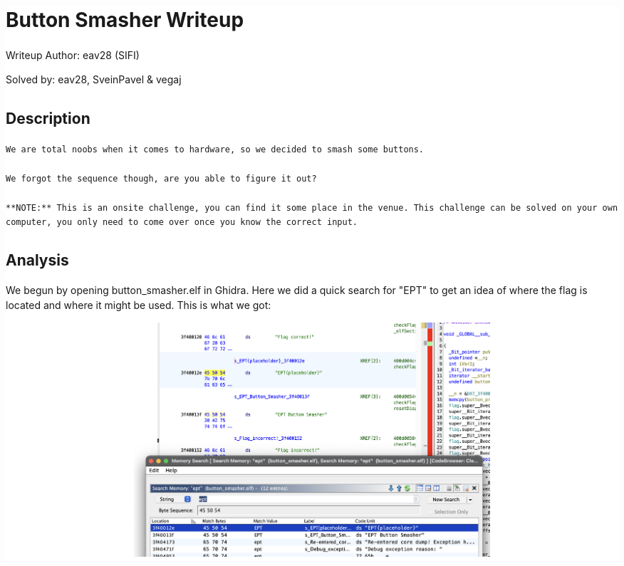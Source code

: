 # Button Smasher Writeup

Writeup Author: eav28 (SIFI)

Solved by: eav28, SveinPavel & vegaj

## Description
```
We are total noobs when it comes to hardware, so we decided to smash some buttons.

We forgot the sequence though, are you able to figure it out?

**NOTE:** This is an onsite challenge, you can find it some place in the venue. This challenge can be solved on your own computer, you only need to come over once you know the correct input.
```

## Analysis
We begun by opening button_smasher.elf in Ghidra. Here we did a quick search for "EPT" to get an idea of where the flag is located and where it might be used. This is what we got:

<p align="center">
<img src="images/EPT-string.png" alt="Ghidra strings" width="500">
</p>
